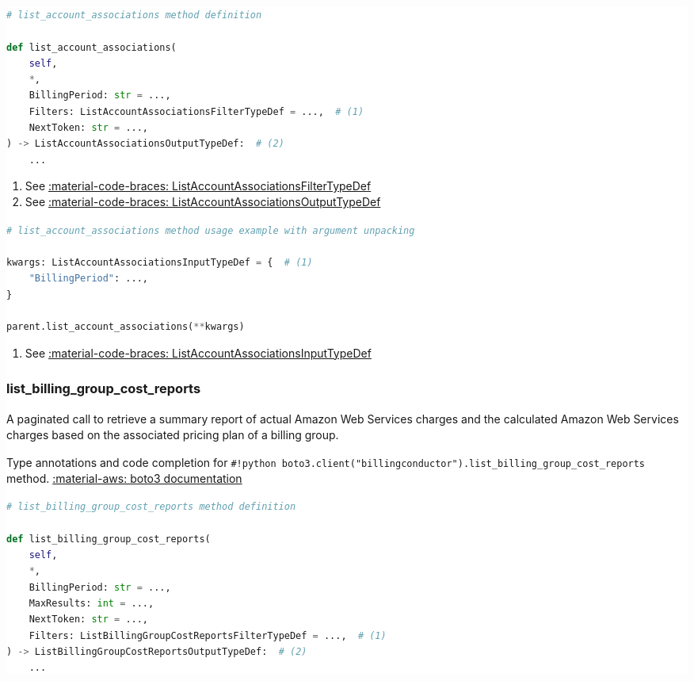 ```python
# list_account_associations method definition

def list_account_associations(
    self,
    *,
    BillingPeriod: str = ...,
    Filters: ListAccountAssociationsFilterTypeDef = ...,  # (1)
    NextToken: str = ...,
) -> ListAccountAssociationsOutputTypeDef:  # (2)
    ...
```

1. See [:material-code-braces: ListAccountAssociationsFilterTypeDef](./type_defs.md#listaccountassociationsfiltertypedef)
2. See [:material-code-braces: ListAccountAssociationsOutputTypeDef](./type_defs.md#listaccountassociationsoutputtypedef)


```python
# list_account_associations method usage example with argument unpacking

kwargs: ListAccountAssociationsInputTypeDef = {  # (1)
    "BillingPeriod": ...,
}

parent.list_account_associations(**kwargs)
```

1. See [:material-code-braces: ListAccountAssociationsInputTypeDef](./type_defs.md#listaccountassociationsinputtypedef)

### list\_billing\_group\_cost\_reports

A paginated call to retrieve a summary report of actual Amazon Web Services
charges and the calculated Amazon Web Services charges based on the associated
pricing plan of a billing group.

Type annotations and code completion for `#!python boto3.client("billingconductor").list_billing_group_cost_reports` method.
[:material-aws: boto3 documentation](https://boto3.amazonaws.com/v1/documentation/api/latest/reference/services/billingconductor/client/list_billing_group_cost_reports.html)

```python
# list_billing_group_cost_reports method definition

def list_billing_group_cost_reports(
    self,
    *,
    BillingPeriod: str = ...,
    MaxResults: int = ...,
    NextToken: str = ...,
    Filters: ListBillingGroupCostReportsFilterTypeDef = ...,  # (1)
) -> ListBillingGroupCostReportsOutputTypeDef:  # (2)
    ...
```
